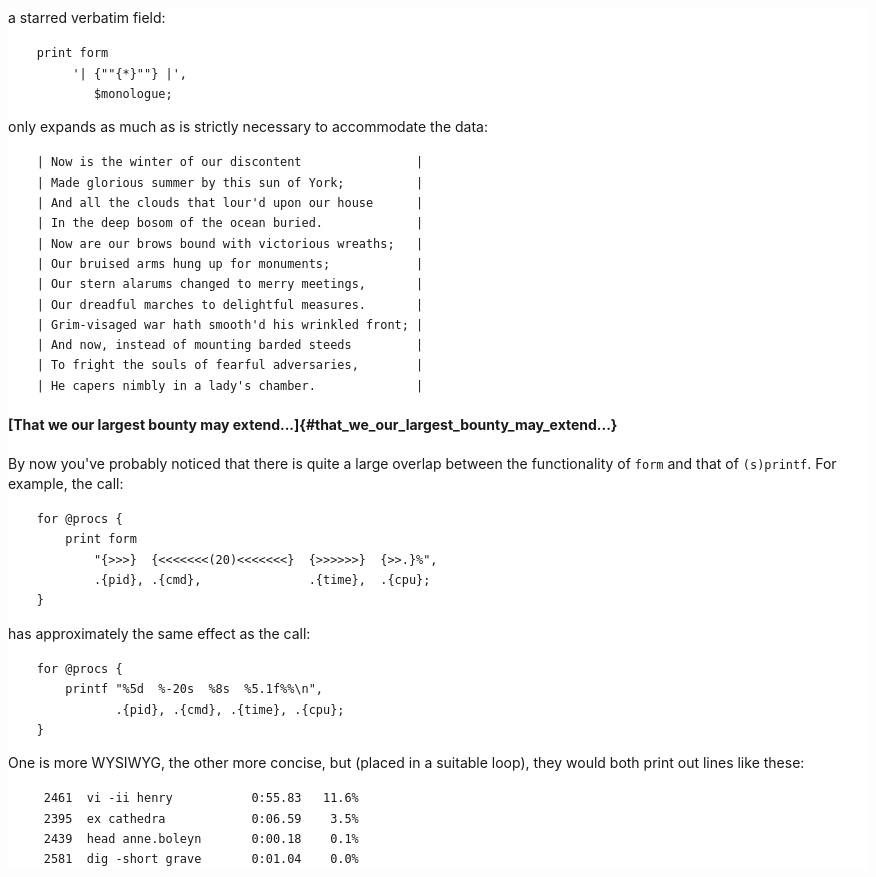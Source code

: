a starred verbatim field:

        print form 
             '| {""{*}""} |',
                $monologue;

only expands as much as is strictly necessary to accommodate the data:

        | Now is the winter of our discontent                |
        | Made glorious summer by this sun of York;          |
        | And all the clouds that lour'd upon our house      |
        | In the deep bosom of the ocean buried.             |
        | Now are our brows bound with victorious wreaths;   |  
        | Our bruised arms hung up for monuments;            |
        | Our stern alarums changed to merry meetings,       |
        | Our dreadful marches to delightful measures.       |
        | Grim-visaged war hath smooth'd his wrinkled front; |
        | And now, instead of mounting barded steeds         |  
        | To fright the souls of fearful adversaries,        |  
        | He capers nimbly in a lady's chamber.              |

#### [That we our largest bounty may extend...]{#that_we_our_largest_bounty_may_extend...}

By now you've probably noticed that there is quite a large overlap
between the functionality of `form` and that of `(s)printf`. For
example, the call:

        for @procs {
            print form
                "{>>>}  {<<<<<<<(20)<<<<<<<}  {>>>>>>}  {>>.}%",
                .{pid}, .{cmd},               .{time},  .{cpu};
        }

has approximately the same effect as the call:

        for @procs {
            printf "%5d  %-20s  %8s  %5.1f%%\n",
                   .{pid}, .{cmd}, .{time}, .{cpu};
        }

One is more WYSIWYG, the other more concise, but (placed in a suitable
loop), they would both print out lines like these:

         2461  vi -ii henry           0:55.83   11.6%
         2395  ex cathedra            0:06.59    3.5%
         2439  head anne.boleyn       0:00.18    0.1%
         2581  dig -short grave       0:01.04    0.0%
